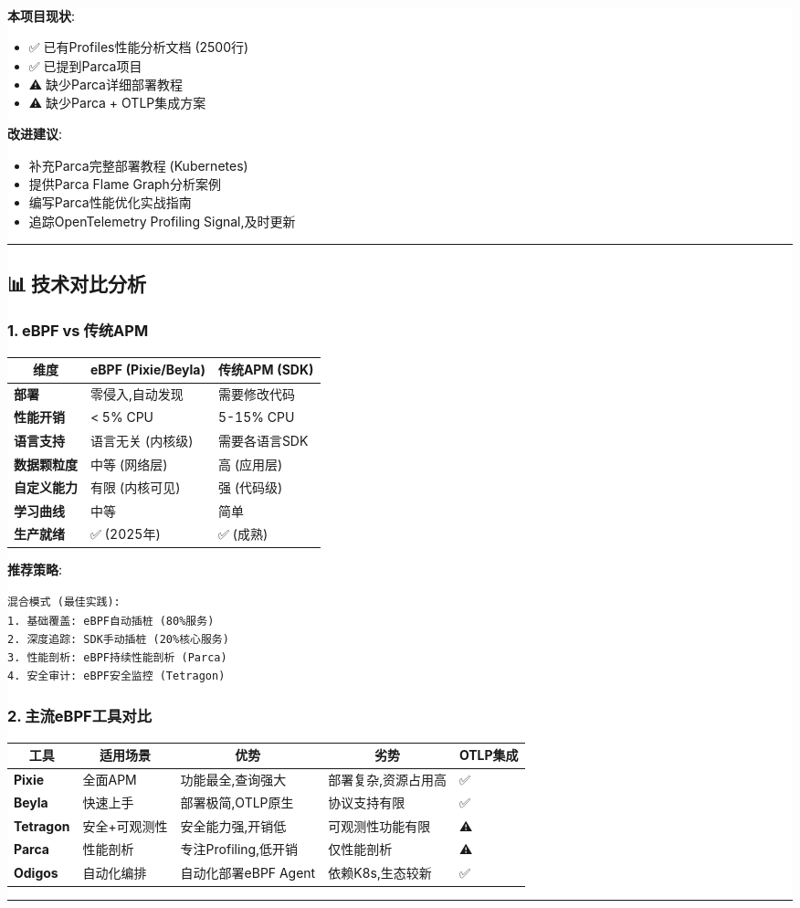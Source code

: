 **本项目现状**:

- ✅ 已有Profiles性能分析文档 (2500行)
- ✅ 已提到Parca项目
- ⚠️ 缺少Parca详细部署教程
- ⚠️ 缺少Parca + OTLP集成方案

**改进建议**:

- 补充Parca完整部署教程 (Kubernetes)
- 提供Parca Flame Graph分析案例
- 编写Parca性能优化实战指南
- 追踪OpenTelemetry Profiling Signal,及时更新

---

## 📊 技术对比分析

### 1. eBPF vs 传统APM

| 维度 | eBPF (Pixie/Beyla) | 传统APM (SDK) |
|------|-------------------|---------------|
| **部署** | 零侵入,自动发现 | 需要修改代码 |
| **性能开销** | < 5% CPU | 5-15% CPU |
| **语言支持** | 语言无关 (内核级) | 需要各语言SDK |
| **数据颗粒度** | 中等 (网络层) | 高 (应用层) |
| **自定义能力** | 有限 (内核可见) | 强 (代码级) |
| **学习曲线** | 中等 | 简单 |
| **生产就绪** | ✅ (2025年) | ✅ (成熟) |

**推荐策略**:

```text
混合模式 (最佳实践):
1. 基础覆盖: eBPF自动插桩 (80%服务)
2. 深度追踪: SDK手动插桩 (20%核心服务)
3. 性能剖析: eBPF持续性能剖析 (Parca)
4. 安全审计: eBPF安全监控 (Tetragon)
```

### 2. 主流eBPF工具对比

| 工具 | 适用场景 | 优势 | 劣势 | OTLP集成 |
|------|---------|------|------|---------|
| **Pixie** | 全面APM | 功能最全,查询强大 | 部署复杂,资源占用高 | ✅ |
| **Beyla** | 快速上手 | 部署极简,OTLP原生 | 协议支持有限 | ✅ |
| **Tetragon** | 安全+可观测性 | 安全能力强,开销低 | 可观测性功能有限 | ⚠️ |
| **Parca** | 性能剖析 | 专注Profiling,低开销 | 仅性能剖析 | ⚠️ |
| **Odigos** | 自动化编排 | 自动化部署eBPF Agent | 依赖K8s,生态较新 | ✅ |

---